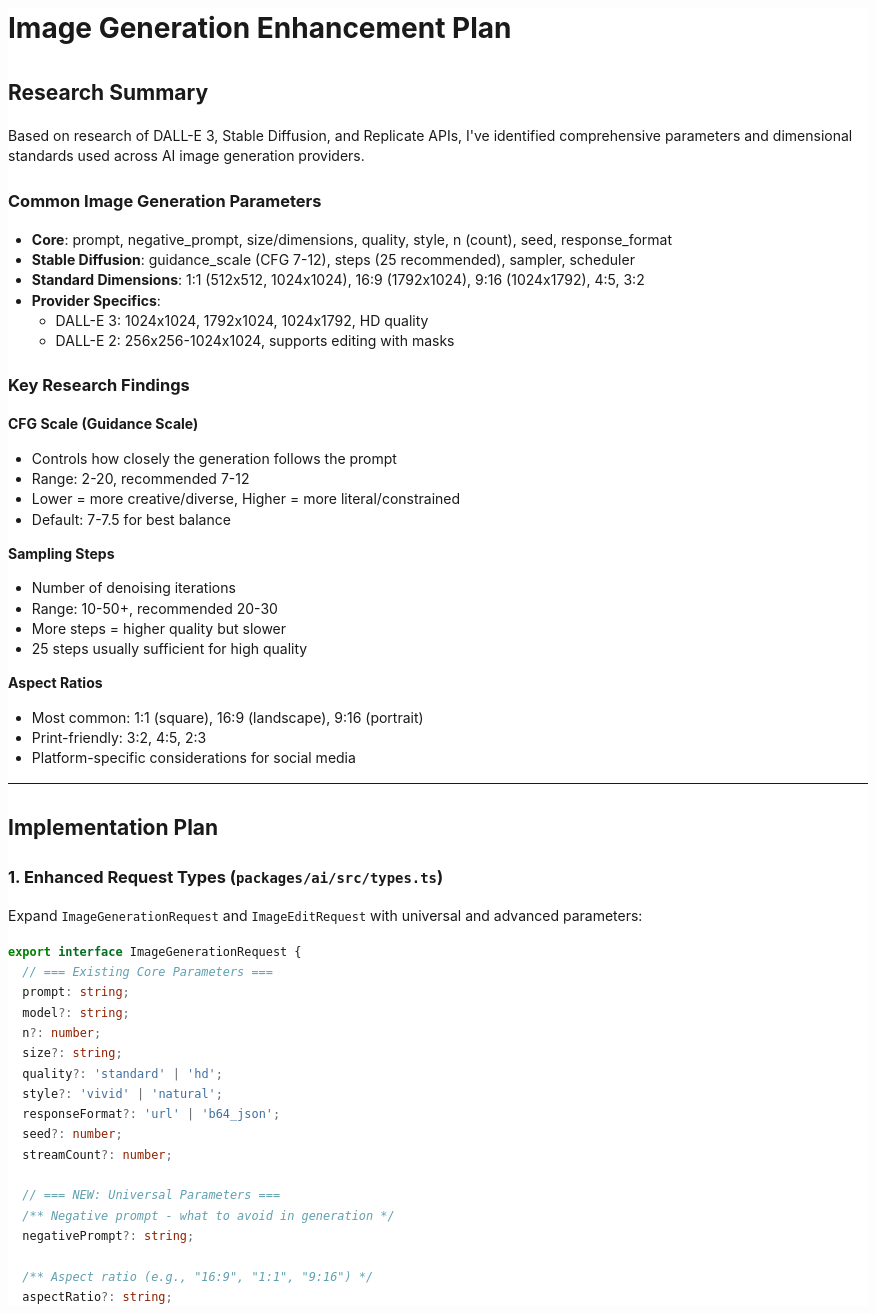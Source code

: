 # Image Generation Enhancement Plan

## Research Summary

Based on research of DALL-E 3, Stable Diffusion, and Replicate APIs, I've identified comprehensive parameters and dimensional standards used across AI image generation providers.

### Common Image Generation Parameters

- **Core**: prompt, negative_prompt, size/dimensions, quality, style, n (count), seed, response_format
- **Stable Diffusion**: guidance_scale (CFG 7-12), steps (25 recommended), sampler, scheduler
- **Standard Dimensions**: 1:1 (512x512, 1024x1024), 16:9 (1792x1024), 9:16 (1024x1792), 4:5, 3:2
- **Provider Specifics**:
  - DALL-E 3: 1024x1024, 1792x1024, 1024x1792, HD quality
  - DALL-E 2: 256x256-1024x1024, supports editing with masks

### Key Research Findings

**CFG Scale (Guidance Scale)**
- Controls how closely the generation follows the prompt
- Range: 2-20, recommended 7-12
- Lower = more creative/diverse, Higher = more literal/constrained
- Default: 7-7.5 for best balance

**Sampling Steps**
- Number of denoising iterations
- Range: 10-50+, recommended 20-30
- More steps = higher quality but slower
- 25 steps usually sufficient for high quality

**Aspect Ratios**
- Most common: 1:1 (square), 16:9 (landscape), 9:16 (portrait)
- Print-friendly: 3:2, 4:5, 2:3
- Platform-specific considerations for social media

---

## Implementation Plan

### 1. Enhanced Request Types (`packages/ai/src/types.ts`)

Expand `ImageGenerationRequest` and `ImageEditRequest` with universal and advanced parameters:

```typescript
export interface ImageGenerationRequest {
  // === Existing Core Parameters ===
  prompt: string;
  model?: string;
  n?: number;
  size?: string;
  quality?: 'standard' | 'hd';
  style?: 'vivid' | 'natural';
  responseFormat?: 'url' | 'b64_json';
  seed?: number;
  streamCount?: number;

  // === NEW: Universal Parameters ===
  /** Negative prompt - what to avoid in generation */
  negativePrompt?: string;

  /** Aspect ratio (e.g., "16:9", "1:1", "9:16") */
  aspectRatio?: string;
```